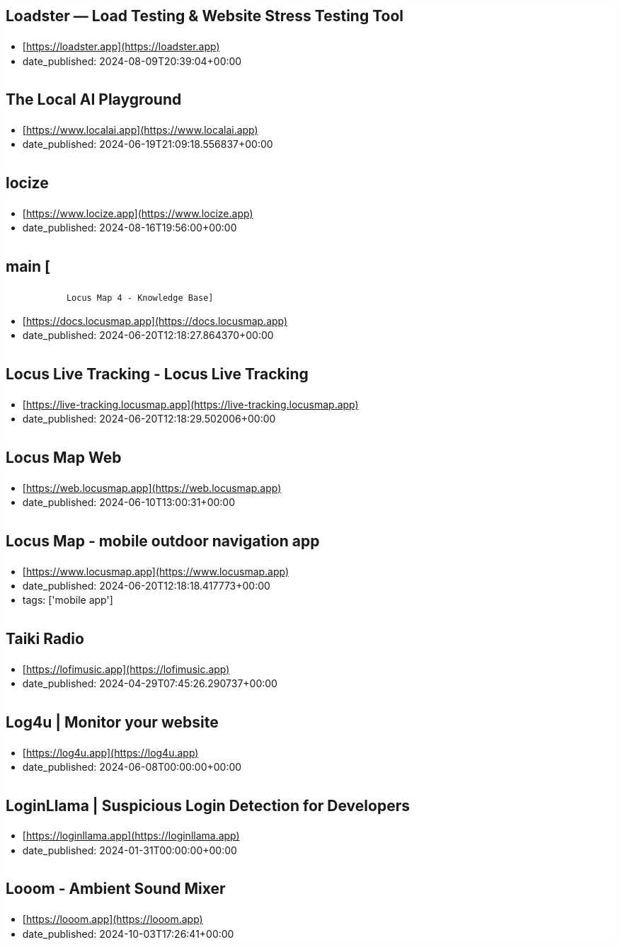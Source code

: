  ## Loadster — Load Testing & Website Stress Testing Tool
 - [https://loadster.app](https://loadster.app)
 - date_published: 2024-08-09T20:39:04+00:00

 ## The Local AI Playground
 - [https://www.localai.app](https://www.localai.app)
 - date_published: 2024-06-19T21:09:18.556837+00:00

 ## locize
 - [https://www.locize.app](https://www.locize.app)
 - date_published: 2024-08-16T19:56:00+00:00

 ## main [
				Locus Map 4 - Knowledge Base]
 - [https://docs.locusmap.app](https://docs.locusmap.app)
 - date_published: 2024-06-20T12:18:27.864370+00:00

 ## Locus Live Tracking - Locus Live Tracking
 - [https://live-tracking.locusmap.app](https://live-tracking.locusmap.app)
 - date_published: 2024-06-20T12:18:29.502006+00:00

 ## Locus Map Web
 - [https://web.locusmap.app](https://web.locusmap.app)
 - date_published: 2024-06-10T13:00:31+00:00

 ## Locus Map - mobile outdoor navigation app
 - [https://www.locusmap.app](https://www.locusmap.app)
 - date_published: 2024-06-20T12:18:18.417773+00:00
 - tags: ['mobile app']

 ## Taiki Radio
 - [https://lofimusic.app](https://lofimusic.app)
 - date_published: 2024-04-29T07:45:26.290737+00:00

 ## Log4u | Monitor your website
 - [https://log4u.app](https://log4u.app)
 - date_published: 2024-06-08T00:00:00+00:00

 ## LoginLlama | Suspicious Login Detection for Developers
 - [https://loginllama.app](https://loginllama.app)
 - date_published: 2024-01-31T00:00:00+00:00

 ## Looom - Ambient Sound Mixer
 - [https://looom.app](https://looom.app)
 - date_published: 2024-10-03T17:26:41+00:00
